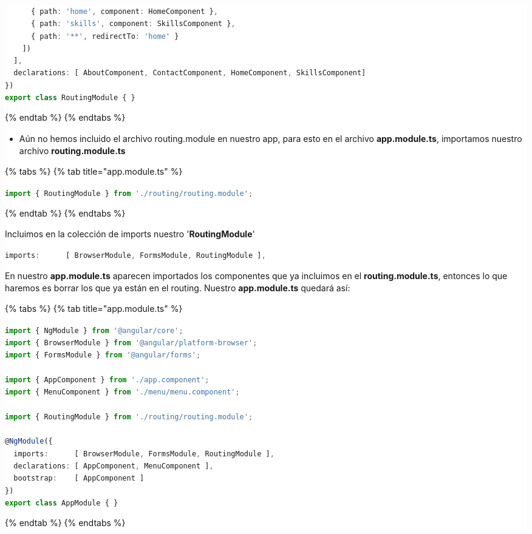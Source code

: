 ```typescript
      { path: 'home', component: HomeComponent },
      { path: 'skills', component: SkillsComponent },
      { path: '**', redirectTo: 'home' }
    ])
  ],
  declarations: [ AboutComponent, ContactComponent, HomeComponent, SkillsComponent]
}) 
export class RoutingModule { }
```
{% endtab %}
{% endtabs %}

* Aún no hemos incluido el archivo routing.module en nuestro app, para esto en el archivo **app.module.ts**, importamos nuestro archivo **routing.module.ts**

{% tabs %}
{% tab title="app.module.ts" %}
```typescript
import { RoutingModule } from './routing/routing.module';
```
{% endtab %}
{% endtabs %}

Incluimos en la colección de imports nuestro '**RoutingModule**'

```typescript
imports:      [ BrowserModule, FormsModule, RoutingModule ],
```

En nuestro **app.module.ts** aparecen importados los componentes que ya incluimos en el **routing.module.ts**, entonces lo que haremos es borrar los que ya están en el routing. Nuestro **app.module.ts** quedará así:

{% tabs %}
{% tab title="app.module.ts" %}
```typescript
import { NgModule } from '@angular/core';
import { BrowserModule } from '@angular/platform-browser';
import { FormsModule } from '@angular/forms';

import { AppComponent } from './app.component';
import { MenuComponent } from './menu/menu.component';

import { RoutingModule } from './routing/routing.module';

@NgModule({
  imports:      [ BrowserModule, FormsModule, RoutingModule ],
  declarations: [ AppComponent, MenuComponent ],
  bootstrap:    [ AppComponent ]
})
export class AppModule { }

```
{% endtab %}
{% endtabs %}
